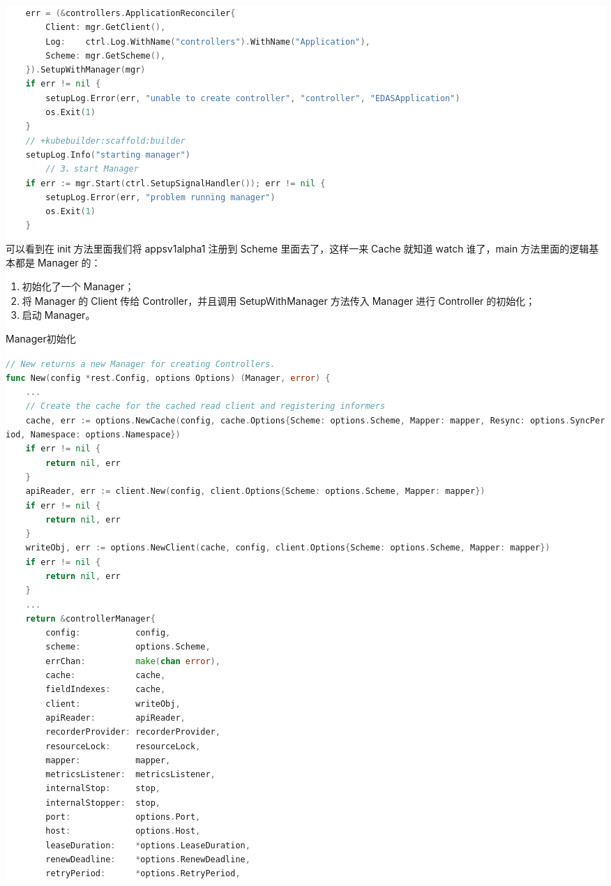 ```go
	err = (&controllers.ApplicationReconciler{
		Client: mgr.GetClient(),
		Log:    ctrl.Log.WithName("controllers").WithName("Application"),
		Scheme: mgr.GetScheme(),
	}).SetupWithManager(mgr)
	if err != nil {
		setupLog.Error(err, "unable to create controller", "controller", "EDASApplication")
		os.Exit(1)
	}
	// +kubebuilder:scaffold:builder
	setupLog.Info("starting manager")
        // 3、start Manager
	if err := mgr.Start(ctrl.SetupSignalHandler()); err != nil {
		setupLog.Error(err, "problem running manager")
		os.Exit(1)
	}
```

可以看到在 init 方法里面我们将 appsv1alpha1 注册到 Scheme 里面去了，这样一来 Cache 就知道 watch 谁了，main 方法里面的逻辑基本都是 Manager 的：

1. 初始化了一个 Manager；
2. 将 Manager 的 Client 传给 Controller，并且调用 SetupWithManager 方法传入 Manager 进行 Controller 的初始化；
3. 启动 Manager。

Manager初始化

```go
// New returns a new Manager for creating Controllers.
func New(config *rest.Config, options Options) (Manager, error) {
	...
	// Create the cache for the cached read client and registering informers
	cache, err := options.NewCache(config, cache.Options{Scheme: options.Scheme, Mapper: mapper, Resync: options.SyncPeriod, Namespace: options.Namespace})
	if err != nil {
		return nil, err
	}
	apiReader, err := client.New(config, client.Options{Scheme: options.Scheme, Mapper: mapper})
	if err != nil {
		return nil, err
	}
	writeObj, err := options.NewClient(cache, config, client.Options{Scheme: options.Scheme, Mapper: mapper})
	if err != nil {
		return nil, err
	}
	...
	return &controllerManager{
		config:           config,
		scheme:           options.Scheme,
		errChan:          make(chan error),
		cache:            cache,
		fieldIndexes:     cache,
		client:           writeObj,
		apiReader:        apiReader,
		recorderProvider: recorderProvider,
		resourceLock:     resourceLock,
		mapper:           mapper,
		metricsListener:  metricsListener,
		internalStop:     stop,
		internalStopper:  stop,
		port:             options.Port,
		host:             options.Host,
		leaseDuration:    *options.LeaseDuration,
		renewDeadline:    *options.RenewDeadline,
		retryPeriod:      *options.RetryPeriod,
```